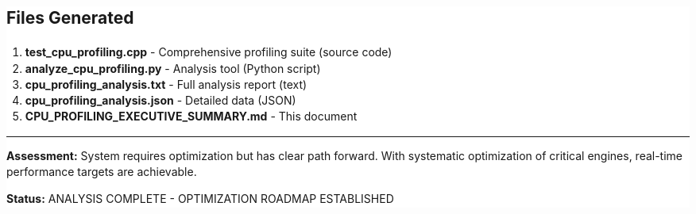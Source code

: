 
## Files Generated

1. **test_cpu_profiling.cpp** - Comprehensive profiling suite (source code)
2. **analyze_cpu_profiling.py** - Analysis tool (Python script)
3. **cpu_profiling_analysis.txt** - Full analysis report (text)
4. **cpu_profiling_analysis.json** - Detailed data (JSON)
5. **CPU_PROFILING_EXECUTIVE_SUMMARY.md** - This document

---

**Assessment:** System requires optimization but has clear path forward. With systematic optimization of critical engines, real-time performance targets are achievable.

**Status:** ANALYSIS COMPLETE - OPTIMIZATION ROADMAP ESTABLISHED
